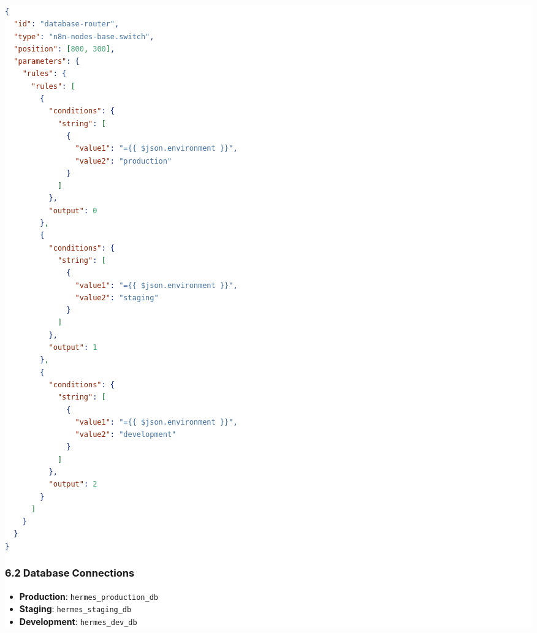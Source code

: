```json
{
  "id": "database-router",
  "type": "n8n-nodes-base.switch",
  "position": [800, 300],
  "parameters": {
    "rules": {
      "rules": [
        {
          "conditions": {
            "string": [
              {
                "value1": "={{ $json.environment }}",
                "value2": "production"
              }
            ]
          },
          "output": 0
        },
        {
          "conditions": {
            "string": [
              {
                "value1": "={{ $json.environment }}",
                "value2": "staging"
              }
            ]
          },
          "output": 1
        },
        {
          "conditions": {
            "string": [
              {
                "value1": "={{ $json.environment }}",
                "value2": "development"
              }
            ]
          },
          "output": 2
        }
      ]
    }
  }
}
```

### 6.2 Database Connections

- **Production**: `hermes_production_db`
- **Staging**: `hermes_staging_db`
- **Development**: `hermes_dev_db`
